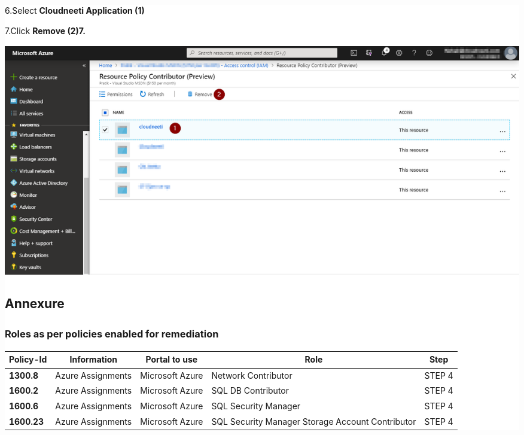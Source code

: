 6.Select **Cloudneeti Application (1)**

7.Click **Remove (2)7.**	 

![Remove “Policy Resource Contributor (Preview)” access](.././images/cloudneetiRemediation/Azure_Remediation_Step5.6.png#thumbnail_1)

## Annexure
### Roles as per policies enabled for remediation

| **Policy-Id** | **Information**   | **Portal to use** | **Role**                                         | **Step** |
|---------------|-------------------|-------------------|--------------------------------------------------|----------|
| **1300.8**    | Azure Assignments | Microsoft Azure   | Network Contributor                              | STEP 4   |
| **1600.2**    | Azure Assignments | Microsoft Azure   | SQL DB Contributor                               | STEP 4   |
| **1600.6**    | Azure Assignments | Microsoft Azure   | SQL Security Manager                             | STEP 4   |
| **1600.23**   | Azure Assignments | Microsoft Azure   | SQL Security Manager Storage Account Contributor | STEP 4   |



